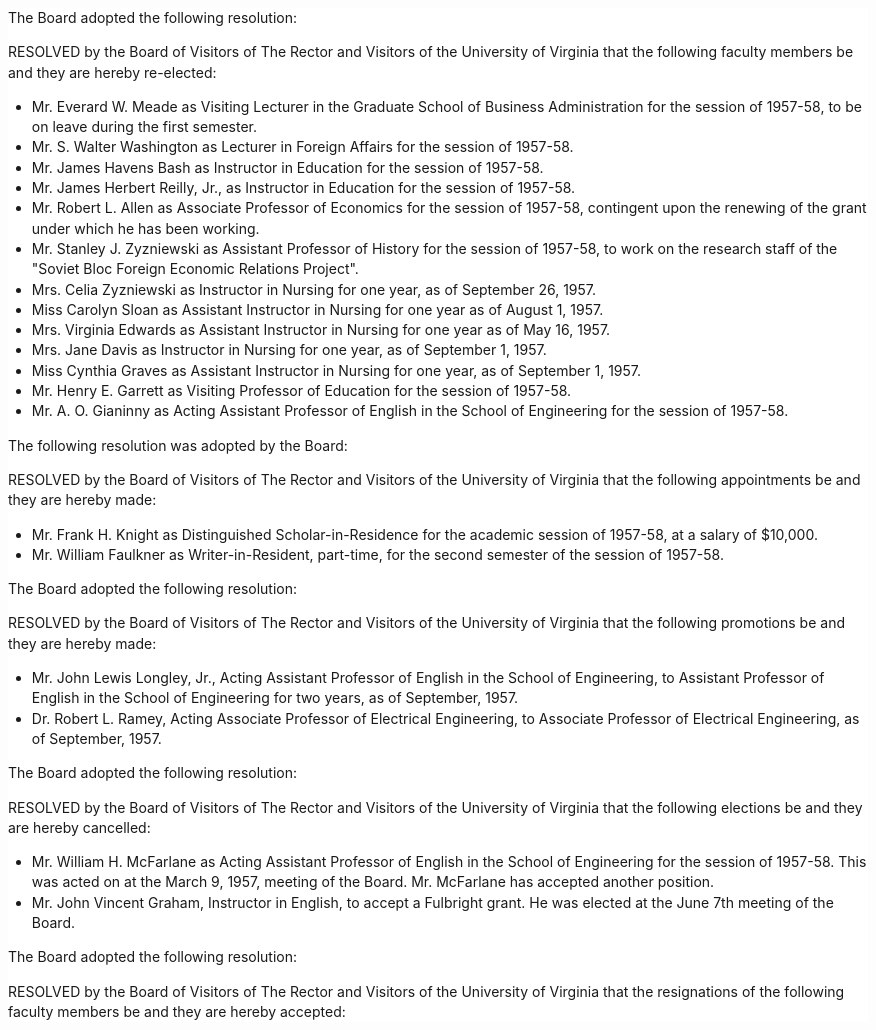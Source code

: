 The Board adopted the following resolution:

RESOLVED by the Board of Visitors of The Rector and Visitors of the University of Virginia that the following faculty members be and they are hereby re-elected:

* Mr. Everard W. Meade as Visiting Lecturer in the Graduate School of Business Administration for the session of 1957-58, to be on leave during the first semester.
* Mr. S. Walter Washington as Lecturer in Foreign Affairs for the session of 1957-58.
* Mr. James Havens Bash as Instructor in Education for the session of 1957-58.
* Mr. James Herbert Reilly, Jr., as Instructor in Education for the session of 1957-58.
* Mr. Robert L. Allen as Associate Professor of Economics for the session of 1957-58, contingent upon the renewing of the grant under which he has been working.
* Mr. Stanley J. Zyzniewski as Assistant Professor of History for the session of 1957-58, to work on the research staff of the "Soviet Bloc Foreign Economic Relations Project".
* Mrs. Celia Zyzniewski as Instructor in Nursing for one year, as of September 26, 1957.
* Miss Carolyn Sloan as Assistant Instructor in Nursing for one year as of August 1, 1957.
* Mrs. Virginia Edwards as Assistant Instructor in Nursing for one year as of May 16, 1957.
* Mrs. Jane Davis as Instructor in Nursing for one year, as of September 1, 1957.
* Miss Cynthia Graves as Assistant Instructor in Nursing for one year, as of September 1, 1957.
* Mr. Henry E. Garrett as Visiting Professor of Education for the session of 1957-58.
* Mr. A. O. Gianinny as Acting Assistant Professor of English in the School of Engineering for the session of 1957-58.

The following resolution was adopted by the Board:

RESOLVED by the Board of Visitors of The Rector and Visitors of the University of Virginia that the following appointments be and they are hereby made:

* Mr. Frank H. Knight as Distinguished Scholar-in-Residence for the academic session of 1957-58, at a salary of $10,000.
* Mr. William Faulkner as Writer-in-Resident, part-time, for the second semester of the session of 1957-58.

The Board adopted the following resolution:

RESOLVED by the Board of Visitors of The Rector and Visitors of the University of Virginia that the following promotions be and they are hereby made:

* Mr. John Lewis Longley, Jr., Acting Assistant Professor of English in the School of Engineering, to Assistant Professor of English in the School of Engineering for two years, as of September, 1957.
* Dr. Robert L. Ramey, Acting Associate Professor of Electrical Engineering, to Associate Professor of Electrical Engineering, as of September, 1957.

The Board adopted the following resolution:

RESOLVED by the Board of Visitors of The Rector and Visitors of the University of Virginia that the following elections be and they are hereby cancelled:

* Mr. William H. McFarlane as Acting Assistant Professor of English in the School of Engineering for the session of 1957-58. This was acted on at the March 9, 1957, meeting of the Board. Mr. McFarlane has accepted another position.
* Mr. John Vincent Graham, Instructor in English, to accept a Fulbright grant. He was elected at the June 7th meeting of the Board.

The Board adopted the following resolution:

RESOLVED by the Board of Visitors of The Rector and Visitors of the University of Virginia that the resignations of the following faculty members be and they are hereby accepted:
